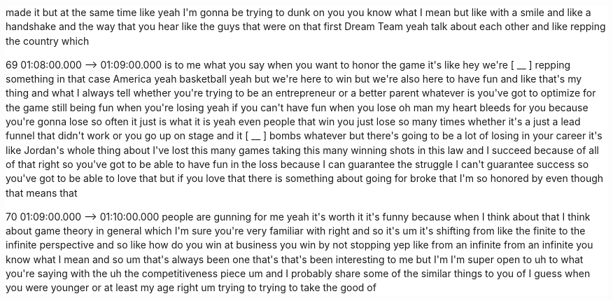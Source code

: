 made it but at the same time like yeah
I'm gonna be trying to dunk on you you
know what I mean but like with a smile
and like a handshake and the way that
you hear like the guys that were on that
first Dream Team yeah talk about each
other and like repping the country which

69
01:08:00.000 --> 01:09:00.000
is to me what you say when you want to
honor the game it's like hey
we're [ __ ] repping something in that
case America yeah basketball yeah
but we're here to win but we're also
here to have fun and like that's my
thing and what I always tell whether
you're trying to be an entrepreneur or a
better parent whatever is you've got to
optimize for the game still being fun
when you're losing yeah if you can't
have fun when you lose oh man my heart
bleeds for you because you're gonna lose
so often it just is what it is yeah even
people that win you just lose so many
times whether it's a just a lead funnel
that didn't work or you go up on stage
and it [ __ ] bombs whatever but
there's going to be a lot of losing in
your career it's like Jordan's whole
thing about I've lost this many games
taking this many winning shots in this
law and I succeed because of all of that
right so you've got to be able to have
fun in the loss because I can guarantee
the struggle I can't guarantee success
so you've got to be able to love that
but if you love that there is something
about going for broke that I'm so
honored by even though that means that

70
01:09:00.000 --> 01:10:00.000
people are gunning for me yeah
it's worth it it's funny because when I
think about that I think about game
theory in general which I'm sure you're
very familiar with right and so it's um
it's shifting from like the finite to
the infinite perspective and so like how
do you win at business
you win by not stopping yep like from an
infinite from an infinite you know what
I mean and so
um that's always been one that's that's
been interesting to me but I'm I'm super
open to uh to what you're saying with
the uh the competitiveness piece
um and I probably share some of the
similar things to you of I guess when
you were younger or at least my age
right
um
trying to trying to take the good of